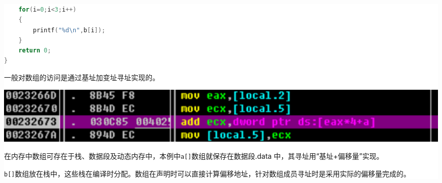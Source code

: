 ```c
	for(i=0;i<3;i++)
	{
		printf("%d\n",b[i]);
	}
	return 0;
}
```

一般对数组的访问是通过基址加变址寻址实现的。

![image-20220327215920733](./assets/c10e40ab02e343e3afa9fb19b5619042/image-20220327215920733.png)

在内存中数组可存在于栈、数据段及动态内存中，本例中`a[]`数组就保存在数据段.data 中，其寻址用“基址+偏移量”实现。

`b[]`数组放在栈中，这些栈在编译时分配。数组在声明时可以直接计算偏移地址，针对数组成员寻址时是采用实际的偏移量完成的。
